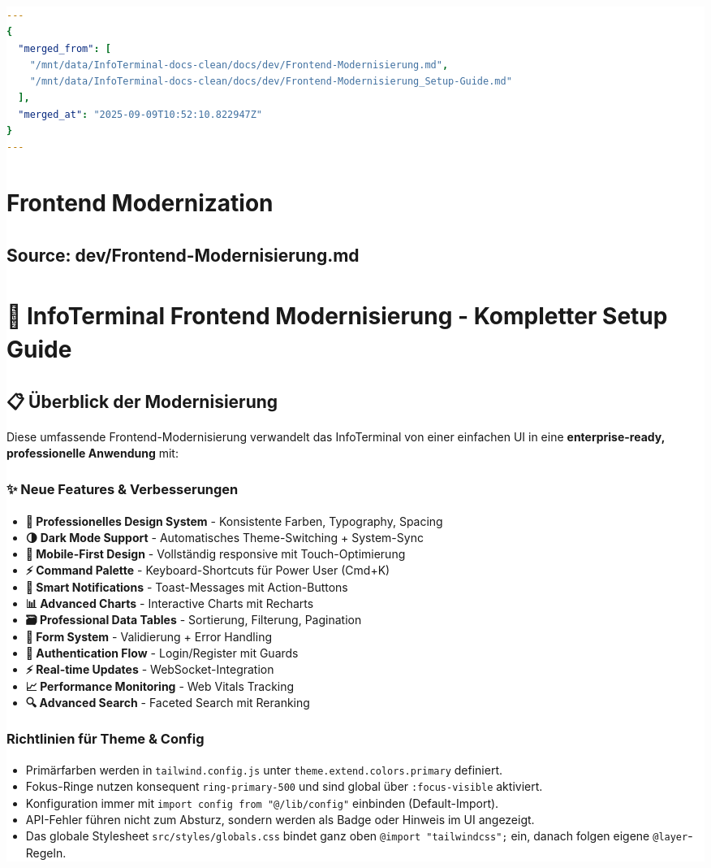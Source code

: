 ```yaml
---
{
  "merged_from": [
    "/mnt/data/InfoTerminal-docs-clean/docs/dev/Frontend-Modernisierung.md",
    "/mnt/data/InfoTerminal-docs-clean/docs/dev/Frontend-Modernisierung_Setup-Guide.md"
  ],
  "merged_at": "2025-09-09T10:52:10.822947Z"
}
---
```


# Frontend Modernization



## Source: dev/Frontend-Modernisierung.md



# 🚀 InfoTerminal Frontend Modernisierung - Kompletter Setup Guide

## 📋 Überblick der Modernisierung

Diese umfassende Frontend-Modernisierung verwandelt das InfoTerminal von einer einfachen UI in eine **enterprise-ready, professionelle Anwendung** mit:

### ✨ Neue Features & Verbesserungen

- **🎨 Professionelles Design System** - Konsistente Farben, Typography, Spacing
- **🌗 Dark Mode Support** - Automatisches Theme-Switching + System-Sync
- **📱 Mobile-First Design** - Vollständig responsive mit Touch-Optimierung
- **⚡ Command Palette** - Keyboard-Shortcuts für Power User (Cmd+K)
- **🔔 Smart Notifications** - Toast-Messages mit Action-Buttons
- **📊 Advanced Charts** - Interactive Charts mit Recharts
- **🗃️ Professional Data Tables** - Sortierung, Filterung, Pagination
- **📝 Form System** - Validierung + Error Handling
- **🔐 Authentication Flow** - Login/Register mit Guards
- **⚡ Real-time Updates** - WebSocket-Integration
- **📈 Performance Monitoring** - Web Vitals Tracking
- **🔍 Advanced Search** - Faceted Search mit Reranking

### Richtlinien für Theme & Config

- Primärfarben werden in `tailwind.config.js` unter `theme.extend.colors.primary` definiert.
- Fokus-Ringe nutzen konsequent `ring-primary-500` und sind global über `:focus-visible` aktiviert.
- Konfiguration immer mit `import config from "@/lib/config"` einbinden (Default-Import).
- API-Fehler führen nicht zum Absturz, sondern werden als Badge oder Hinweis im UI angezeigt.
- Das globale Stylesheet `src/styles/globals.css` bindet ganz oben `@import "tailwindcss";` ein, danach folgen eigene `@layer`-Regeln.
